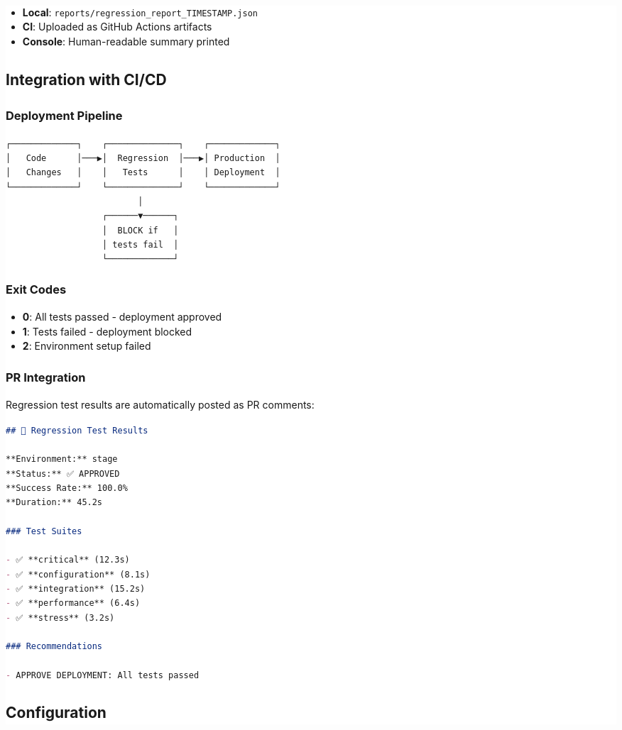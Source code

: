 - **Local**: `reports/regression_report_TIMESTAMP.json`
- **CI**: Uploaded as GitHub Actions artifacts
- **Console**: Human-readable summary printed

## Integration with CI/CD

### Deployment Pipeline

```
┌─────────────┐    ┌──────────────┐    ┌─────────────┐
│   Code      │───▶│  Regression  │───▶│ Production  │
│   Changes   │    │   Tests      │    │ Deployment  │
└─────────────┘    └──────────────┘    └─────────────┘
                          │
                   ┌──────▼──────┐
                   │  BLOCK if   │
                   │ tests fail  │
                   └─────────────┘
```

### Exit Codes

- **0**: All tests passed - deployment approved
- **1**: Tests failed - deployment blocked  
- **2**: Environment setup failed

### PR Integration

Regression test results are automatically posted as PR comments:

```markdown
## 🧪 Regression Test Results

**Environment:** stage
**Status:** ✅ APPROVED
**Success Rate:** 100.0%
**Duration:** 45.2s

### Test Suites

- ✅ **critical** (12.3s)
- ✅ **configuration** (8.1s)
- ✅ **integration** (15.2s)
- ✅ **performance** (6.4s)
- ✅ **stress** (3.2s)

### Recommendations

- APPROVE DEPLOYMENT: All tests passed
```

## Configuration
